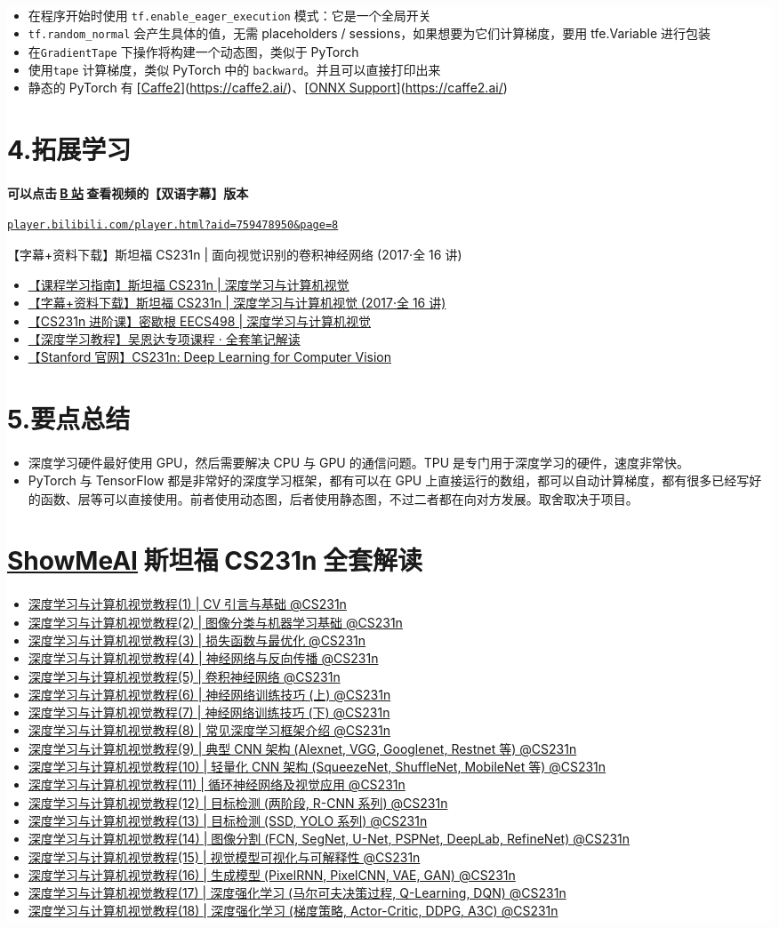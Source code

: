 *   在程序开始时使用 `tf.enable_eager_execution` 模式：它是一个全局开关
*   `tf.random_normal` 会产生具体的值，无需 placeholders / sessions，如果想要为它们计算梯度，要用 tfe.Variable 进行包装
*   在`GradientTape` 下操作将构建一个动态图，类似于 PyTorch
*   使用`tape` 计算梯度，类似 PyTorch 中的 `backward`。并且可以直接打印出来
*   静态的 PyTorch 有 [[Caffe2](https://caffe2.ai/)](https://caffe2.ai/)、[[ONNX Support](https://github.com/onnx/onnx)](https://caffe2.ai/)

# 4.拓展学习

**可以点击 [B 站](https://www.bilibili.com/video/BV1g64y1B7m7?p=8) 查看视频的【双语字幕】版本**

[`player.bilibili.com/player.html?aid=759478950&page=8`](https://player.bilibili.com/player.html?aid=759478950&page=8)

【字幕+资料下载】斯坦福 CS231n | 面向视觉识别的卷积神经网络 (2017·全 16 讲)

*   [【课程学习指南】斯坦福 CS231n | 深度学习与计算机视觉](http://blog.showmeai.tech/cs231n/)
*   [【字幕+资料下载】斯坦福 CS231n | 深度学习与计算机视觉 (2017·全 16 讲)](https://www.bilibili.com/video/BV1g64y1B7m7)
*   [【CS231n 进阶课】密歇根 EECS498 | 深度学习与计算机视觉](http://blog.showmeai.tech/eecs498/)
*   [【深度学习教程】吴恩达专项课程 · 全套笔记解读](http://www.showmeai.tech/tutorials/35)
*   [【Stanford 官网】CS231n: Deep Learning for Computer Vision](http://cs231n.stanford.edu/)

# 5.要点总结

*   深度学习硬件最好使用 GPU，然后需要解决 CPU 与 GPU 的通信问题。TPU 是专门用于深度学习的硬件，速度非常快。
*   PyTorch 与 TensorFlow 都是非常好的深度学习框架，都有可以在 GPU 上直接运行的数组，都可以自动计算梯度，都有很多已经写好的函数、层等可以直接使用。前者使用动态图，后者使用静态图，不过二者都在向对方发展。取舍取决于项目。

# [ShowMeAI](http://www.showmeai.tech) 斯坦福 CS231n 全套解读

*   [深度学习与计算机视觉教程(1) | CV 引言与基础 @CS231n](http://www.showmeai.tech/article-detail/260)
*   [深度学习与计算机视觉教程(2) | 图像分类与机器学习基础 @CS231n](http://www.showmeai.tech/article-detail/261)
*   [深度学习与计算机视觉教程(3) | 损失函数与最优化 @CS231n](http://www.showmeai.tech/article-detail/262)
*   [深度学习与计算机视觉教程(4) | 神经网络与反向传播 @CS231n](http://www.showmeai.tech/article-detail/263)
*   [深度学习与计算机视觉教程(5) | 卷积神经网络 @CS231n](http://www.showmeai.tech/article-detail/264)
*   [深度学习与计算机视觉教程(6) | 神经网络训练技巧 (上) @CS231n](http://www.showmeai.tech/article-detail/265)
*   [深度学习与计算机视觉教程(7) | 神经网络训练技巧 (下) @CS231n](http://www.showmeai.tech/article-detail/266)
*   [深度学习与计算机视觉教程(8) | 常见深度学习框架介绍 @CS231n](http://www.showmeai.tech/article-detail/267)
*   [深度学习与计算机视觉教程(9) | 典型 CNN 架构 (Alexnet, VGG, Googlenet, Restnet 等) @CS231n](http://www.showmeai.tech/article-detail/268)
*   [深度学习与计算机视觉教程(10) | 轻量化 CNN 架构 (SqueezeNet, ShuffleNet, MobileNet 等) @CS231n](http://www.showmeai.tech/article-detail/269)
*   [深度学习与计算机视觉教程(11) | 循环神经网络及视觉应用 @CS231n](http://www.showmeai.tech/article-detail/270)
*   [深度学习与计算机视觉教程(12) | 目标检测 (两阶段, R-CNN 系列) @CS231n](http://www.showmeai.tech/article-detail/271)
*   [深度学习与计算机视觉教程(13) | 目标检测 (SSD, YOLO 系列) @CS231n](http://www.showmeai.tech/article-detail/272)
*   [深度学习与计算机视觉教程(14) | 图像分割 (FCN, SegNet, U-Net, PSPNet, DeepLab, RefineNet) @CS231n](http://www.showmeai.tech/article-detail/273)
*   [深度学习与计算机视觉教程(15) | 视觉模型可视化与可解释性 @CS231n](http://www.showmeai.tech/article-detail/274)
*   [深度学习与计算机视觉教程(16) | 生成模型 (PixelRNN, PixelCNN, VAE, GAN) @CS231n](http://www.showmeai.tech/article-detail/275)
*   [深度学习与计算机视觉教程(17) | 深度强化学习 (马尔可夫决策过程, Q-Learning, DQN) @CS231n](http://www.showmeai.tech/article-detail/276)
*   [深度学习与计算机视觉教程(18) | 深度强化学习 (梯度策略, Actor-Critic, DDPG, A3C) @CS231n](http://www.showmeai.tech/article-detail/277)
